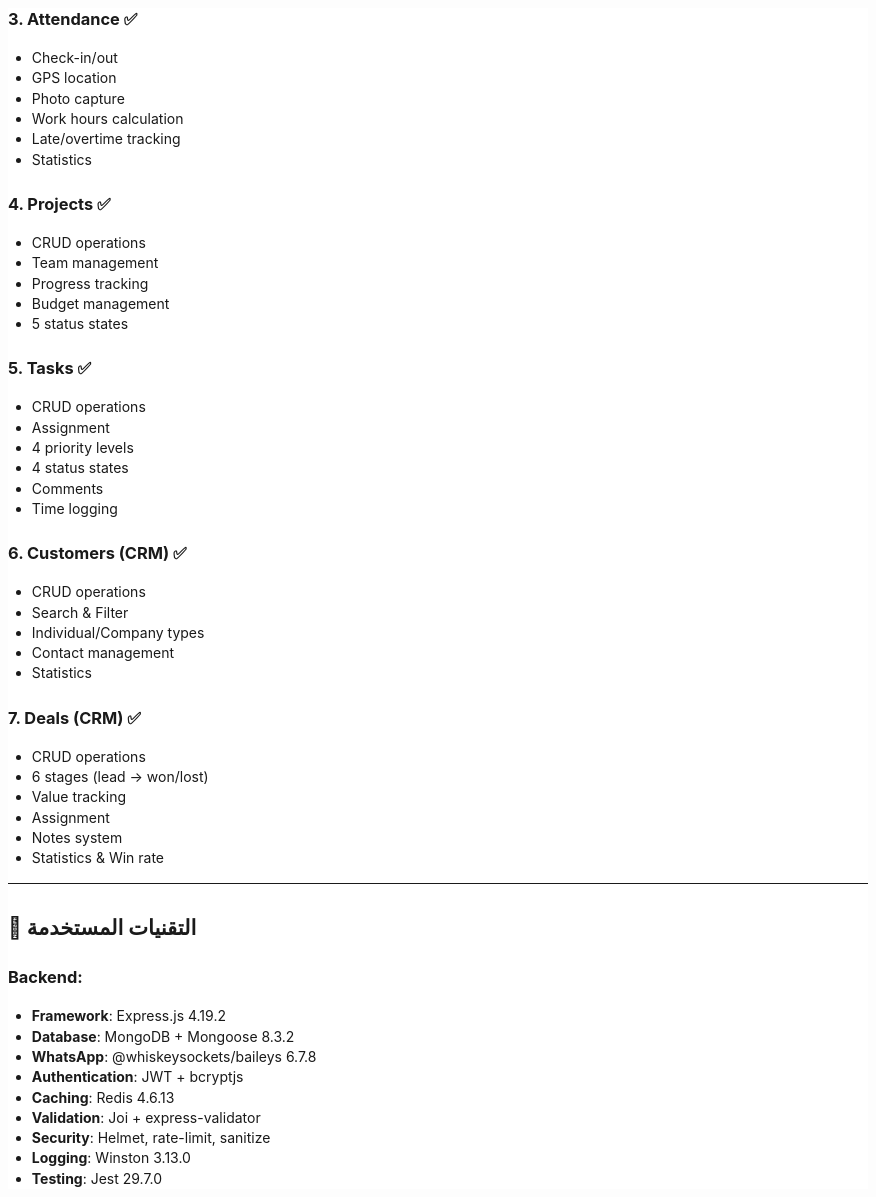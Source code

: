 ### 3. **Attendance** ✅
- Check-in/out
- GPS location
- Photo capture
- Work hours calculation
- Late/overtime tracking
- Statistics

### 4. **Projects** ✅
- CRUD operations
- Team management
- Progress tracking
- Budget management
- 5 status states

### 5. **Tasks** ✅
- CRUD operations
- Assignment
- 4 priority levels
- 4 status states
- Comments
- Time logging

### 6. **Customers (CRM)** ✅
- CRUD operations
- Search & Filter
- Individual/Company types
- Contact management
- Statistics

### 7. **Deals (CRM)** ✅
- CRUD operations
- 6 stages (lead → won/lost)
- Value tracking
- Assignment
- Notes system
- Statistics & Win rate

---

## 🔧 التقنيات المستخدمة

### Backend:
- **Framework**: Express.js 4.19.2
- **Database**: MongoDB + Mongoose 8.3.2
- **WhatsApp**: @whiskeysockets/baileys 6.7.8
- **Authentication**: JWT + bcryptjs
- **Caching**: Redis 4.6.13
- **Validation**: Joi + express-validator
- **Security**: Helmet, rate-limit, sanitize
- **Logging**: Winston 3.13.0
- **Testing**: Jest 29.7.0

